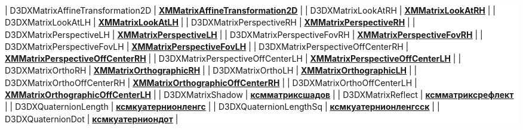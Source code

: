 | D3DXMatrixAffineTransformation2D   | [**XMMatrixAffineTransformation2D**](/windows/win32/api/directxmath/nf-directxmath-xmmatrixaffinetransformation2d)                                                                                                                                                                         |
| D3DXMatrixLookAtRH                 | [**XMMatrixLookAtRH**](/windows/win32/api/directxmath/nf-directxmath-xmmatrixlookatrh)                                                                                                                                                                                                     |
| D3DXMatrixLookAtLH                 | [**XMMatrixLookAtLH**](/windows/win32/api/directxmath/nf-directxmath-xmmatrixlookatlh)                                                                                                                                                                                                     |
| D3DXMatrixPerspectiveRH            | [**XMMatrixPerspectiveRH**](/windows/win32/api/directxmath/nf-directxmath-xmmatrixperspectiverh)                                                                                                                                                                                           |
| D3DXMatrixPerspectiveLH            | [**XMMatrixPerspectiveLH**](/windows/win32/api/directxmath/nf-directxmath-xmmatrixperspectivelh)                                                                                                                                                                                           |
| D3DXMatrixPerspectiveFovRH         | [**XMMatrixPerspectiveFovRH**](/windows/win32/api/directxmath/nf-directxmath-xmmatrixperspectivefovrh)                                                                                                                                                                                     |
| D3DXMatrixPerspectiveFovLH         | [**XMMatrixPerspectiveFovLH**](/windows/win32/api/directxmath/nf-directxmath-xmmatrixperspectivefovlh)                                                                                                                                                                                     |
| D3DXMatrixPerspectiveOffCenterRH   | [**XMMatrixPerspectiveOffCenterRH**](/windows/win32/api/directxmath/nf-directxmath-xmmatrixperspectiveoffcenterrh)                                                                                                                                                                         |
| D3DXMatrixPerspectiveOffCenterLH   | [**XMMatrixPerspectiveOffCenterLH**](/windows/win32/api/directxmath/nf-directxmath-xmmatrixperspectiveoffcenterlh)                                                                                                                                                                         |
| D3DXMatrixOrthoRH                  | [**XMMatrixOrthographicRH**](/windows/win32/api/directxmath/nf-directxmath-xmmatrixorthographicrh)                                                                                                                                                                                         |
| D3DXMatrixOrthoLH                  | [**XMMatrixOrthographicLH**](/windows/win32/api/directxmath/nf-directxmath-xmmatrixorthographiclh)                                                                                                                                                                                         |
| D3DXMatrixOrthoOffCenterRH         | [**XMMatrixOrthographicOffCenterRH**](/windows/win32/api/directxmath/nf-directxmath-xmmatrixorthographicoffcenterrh)                                                                                                                                                                       |
| D3DXMatrixOrthoOffCenterLH         | [**XMMatrixOrthographicOffCenterLH**](/windows/win32/api/directxmath/nf-directxmath-xmmatrixorthographicoffcenterlh)                                                                                                                                                                       |
| D3DXMatrixShadow                   | [**ксмматриксшадов**](/windows/win32/api/directxmath/nf-directxmath-xmmatrixshadow)                                                                                                                                                                                                         |
| D3DXMatrixReflect                  | [**ксмматриксрефлект**](/windows/win32/api/directxmath/nf-directxmath-xmmatrixreflect)                                                                                                                                                                                                       |
| D3DXQuaternionLength               | [**ксмкуатернионленгс**](/windows/win32/api/directxmath/nf-directxmath-xmquaternionlength)                                                                                                                                                                                                 |
| D3DXQuaternionLengthSq             | [**ксмкуатернионленгсск**](/windows/win32/api/directxmath/nf-directxmath-xmquaternionlengthsq)                                                                                                                                                                                             |
| D3DXQuaternionDot                  | [**ксмкуатерниондот**](/windows/win32/api/directxmath/nf-directxmath-xmquaterniondot)                                                                                                                                                                                                       |